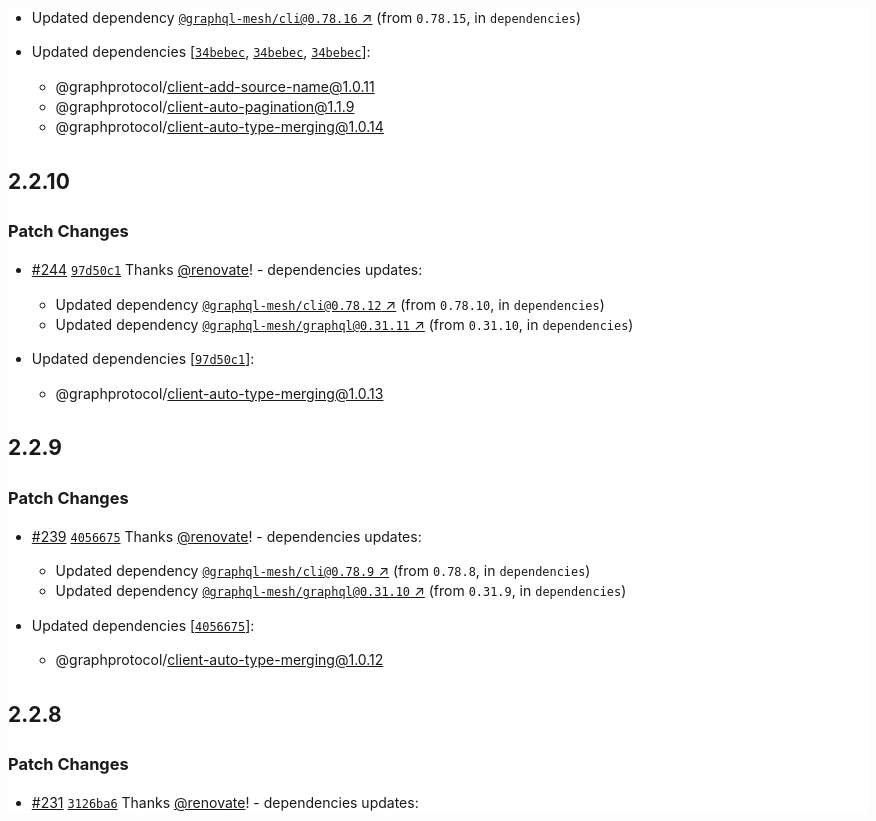   - Updated dependency [`@graphql-mesh/cli@0.78.16` ↗︎](https://www.npmjs.com/package/@graphql-mesh/cli/v/0.78.16) (from `0.78.15`, in `dependencies`)

- Updated dependencies [[`34bebec`](https://github.com/graphprotocol/graph-client/commit/34bebecc1af560bb590ea81f38fb1ba8648e1a0e), [`34bebec`](https://github.com/graphprotocol/graph-client/commit/34bebecc1af560bb590ea81f38fb1ba8648e1a0e), [`34bebec`](https://github.com/graphprotocol/graph-client/commit/34bebecc1af560bb590ea81f38fb1ba8648e1a0e)]:
  - @graphprotocol/client-add-source-name@1.0.11
  - @graphprotocol/client-auto-pagination@1.1.9
  - @graphprotocol/client-auto-type-merging@1.0.14

## 2.2.10

### Patch Changes

- [#244](https://github.com/graphprotocol/graph-client/pull/244) [`97d50c1`](https://github.com/graphprotocol/graph-client/commit/97d50c1e0f825858559e2dc204a8327cd8c9f5fa) Thanks [@renovate](https://github.com/apps/renovate)! - dependencies updates:

  - Updated dependency [`@graphql-mesh/cli@0.78.12` ↗︎](https://www.npmjs.com/package/@graphql-mesh/cli/v/0.78.12) (from `0.78.10`, in `dependencies`)
  - Updated dependency [`@graphql-mesh/graphql@0.31.11` ↗︎](https://www.npmjs.com/package/@graphql-mesh/graphql/v/0.31.11) (from `0.31.10`, in `dependencies`)

- Updated dependencies [[`97d50c1`](https://github.com/graphprotocol/graph-client/commit/97d50c1e0f825858559e2dc204a8327cd8c9f5fa)]:
  - @graphprotocol/client-auto-type-merging@1.0.13

## 2.2.9

### Patch Changes

- [#239](https://github.com/graphprotocol/graph-client/pull/239) [`4056675`](https://github.com/graphprotocol/graph-client/commit/4056675f6222daf8a955009a03937fc8ccc6e0f7) Thanks [@renovate](https://github.com/apps/renovate)! - dependencies updates:

  - Updated dependency [`@graphql-mesh/cli@0.78.9` ↗︎](https://www.npmjs.com/package/@graphql-mesh/cli/v/0.78.9) (from `0.78.8`, in `dependencies`)
  - Updated dependency [`@graphql-mesh/graphql@0.31.10` ↗︎](https://www.npmjs.com/package/@graphql-mesh/graphql/v/0.31.10) (from `0.31.9`, in `dependencies`)

- Updated dependencies [[`4056675`](https://github.com/graphprotocol/graph-client/commit/4056675f6222daf8a955009a03937fc8ccc6e0f7)]:
  - @graphprotocol/client-auto-type-merging@1.0.12

## 2.2.8

### Patch Changes

- [#231](https://github.com/graphprotocol/graph-client/pull/231) [`3126ba6`](https://github.com/graphprotocol/graph-client/commit/3126ba6f6f2a10679d779120b28d4bbc88b497e1) Thanks [@renovate](https://github.com/apps/renovate)! - dependencies updates:
